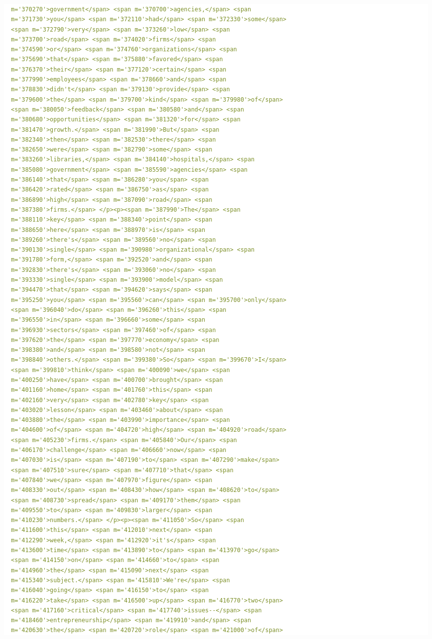 ```yaml
  m='370270'>government</span> <span m='370700'>agencies,</span> <span
  m='371730'>you</span> <span m='372110'>had</span> <span m='372330'>some</span>
  <span m='372790'>very</span> <span m='373260'>low</span> <span
  m='373700'>road</span> <span m='374020'>firms</span> <span
  m='374590'>or</span> <span m='374760'>organizations</span> <span
  m='375690'>that</span> <span m='375880'>favored</span> <span
  m='376370'>their</span> <span m='377120'>certain</span> <span
  m='377990'>employees</span> <span m='378660'>and</span> <span
  m='378830'>didn't</span> <span m='379130'>provide</span> <span
  m='379600'>the</span> <span m='379700'>kind</span> <span m='379980'>of</span>
  <span m='380050'>feedback</span> <span m='380580'>and</span> <span
  m='380680'>opportunities</span> <span m='381320'>for</span> <span
  m='381470'>growth.</span> <span m='381990'>But</span> <span
  m='382340'>then</span> <span m='382530'>there</span> <span
  m='382650'>were</span> <span m='382790'>some</span> <span
  m='383260'>libraries,</span> <span m='384140'>hospitals,</span> <span
  m='385080'>government</span> <span m='385590'>agencies</span> <span
  m='386140'>that</span> <span m='386280'>you</span> <span
  m='386420'>rated</span> <span m='386750'>as</span> <span
  m='386890'>high</span> <span m='387090'>road</span> <span
  m='387380'>firms.</span> </p><p><span m='387990'>The</span> <span
  m='388110'>key</span> <span m='388340'>point</span> <span
  m='388650'>here</span> <span m='388970'>is</span> <span
  m='389260'>there's</span> <span m='389560'>no</span> <span
  m='390130'>single</span> <span m='390980'>organizational</span> <span
  m='391780'>form,</span> <span m='392520'>and</span> <span
  m='392830'>there's</span> <span m='393060'>no</span> <span
  m='393330'>single</span> <span m='393900'>model</span> <span
  m='394470'>that</span> <span m='394620'>says</span> <span
  m='395250'>you</span> <span m='395560'>can</span> <span m='395700'>only</span>
  <span m='396040'>do</span> <span m='396260'>this</span> <span
  m='396550'>in</span> <span m='396660'>some</span> <span
  m='396930'>sectors</span> <span m='397460'>of</span> <span
  m='397620'>the</span> <span m='397770'>economy</span> <span
  m='398380'>and</span> <span m='398580'>not</span> <span
  m='398840'>others.</span> <span m='399380'>So</span> <span m='399670'>I</span>
  <span m='399810'>think</span> <span m='400090'>we</span> <span
  m='400250'>have</span> <span m='400700'>brought</span> <span
  m='401160'>home</span> <span m='401760'>this</span> <span
  m='402160'>very</span> <span m='402780'>key</span> <span
  m='403020'>lesson</span> <span m='403460'>about</span> <span
  m='403880'>the</span> <span m='403990'>importance</span> <span
  m='404600'>of</span> <span m='404720'>high</span> <span m='404920'>road</span>
  <span m='405230'>firms.</span> <span m='405840'>Our</span> <span
  m='406170'>challenge</span> <span m='406660'>now</span> <span
  m='407030'>is</span> <span m='407190'>to</span> <span m='407290'>make</span>
  <span m='407510'>sure</span> <span m='407710'>that</span> <span
  m='407840'>we</span> <span m='407970'>figure</span> <span
  m='408330'>out</span> <span m='408430'>how</span> <span m='408620'>to</span>
  <span m='408730'>spread</span> <span m='409170'>them</span> <span
  m='409550'>to</span> <span m='409830'>larger</span> <span
  m='410230'>numbers.</span> </p><p><span m='411050'>So</span> <span
  m='411600'>this</span> <span m='412010'>next</span> <span
  m='412290'>week,</span> <span m='412920'>it's</span> <span
  m='413600'>time</span> <span m='413890'>to</span> <span m='413970'>go</span>
  <span m='414150'>on</span> <span m='414660'>to</span> <span
  m='414960'>the</span> <span m='415090'>next</span> <span
  m='415340'>subject.</span> <span m='415810'>We're</span> <span
  m='416040'>going</span> <span m='416150'>to</span> <span
  m='416220'>take</span> <span m='416500'>up</span> <span m='416770'>two</span>
  <span m='417160'>critical</span> <span m='417740'>issues--</span> <span
  m='418460'>entrepreneurship</span> <span m='419910'>and</span> <span
  m='420630'>the</span> <span m='420720'>role</span> <span m='421000'>of</span>
```